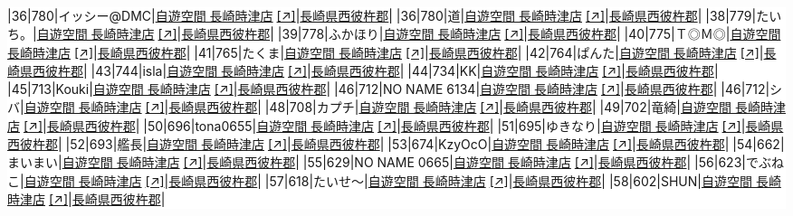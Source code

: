 |36|780|<span class="rank-name-dl">イッシー@DMC</span>|<a href="/darts/rank/shops/76242a83b3a999b3fec1ae84bb28bd87.html">自遊空間 長崎時津店</a> <a href="https://search.dartslive.com/jp/shop/76242a83b3a999b3fec1ae84bb28bd87">[↗]</a>|<a href="/darts/rank/長崎県/西彼杵郡">長崎県西彼杵郡</a>|
|36|780|<span class="rank-name-dl">道</span>|<a href="/darts/rank/shops/76242a83b3a999b3fec1ae84bb28bd87.html">自遊空間 長崎時津店</a> <a href="https://search.dartslive.com/jp/shop/76242a83b3a999b3fec1ae84bb28bd87">[↗]</a>|<a href="/darts/rank/長崎県/西彼杵郡">長崎県西彼杵郡</a>|
|38|779|<span class="rank-name-dl">たいち。</span>|<a href="/darts/rank/shops/76242a83b3a999b3fec1ae84bb28bd87.html">自遊空間 長崎時津店</a> <a href="https://search.dartslive.com/jp/shop/76242a83b3a999b3fec1ae84bb28bd87">[↗]</a>|<a href="/darts/rank/長崎県/西彼杵郡">長崎県西彼杵郡</a>|
|39|778|<span class="rank-name-dl">ふかほり</span>|<a href="/darts/rank/shops/76242a83b3a999b3fec1ae84bb28bd87.html">自遊空間 長崎時津店</a> <a href="https://search.dartslive.com/jp/shop/76242a83b3a999b3fec1ae84bb28bd87">[↗]</a>|<a href="/darts/rank/長崎県/西彼杵郡">長崎県西彼杵郡</a>|
|40|775|<span class="rank-name-dl">Ｔ◎Ｍ◎</span>|<a href="/darts/rank/shops/76242a83b3a999b3fec1ae84bb28bd87.html">自遊空間 長崎時津店</a> <a href="https://search.dartslive.com/jp/shop/76242a83b3a999b3fec1ae84bb28bd87">[↗]</a>|<a href="/darts/rank/長崎県/西彼杵郡">長崎県西彼杵郡</a>|
|41|765|<span class="rank-name-dl">たくま</span>|<a href="/darts/rank/shops/76242a83b3a999b3fec1ae84bb28bd87.html">自遊空間 長崎時津店</a> <a href="https://search.dartslive.com/jp/shop/76242a83b3a999b3fec1ae84bb28bd87">[↗]</a>|<a href="/darts/rank/長崎県/西彼杵郡">長崎県西彼杵郡</a>|
|42|764|<span class="rank-name-dl">ぱんた</span>|<a href="/darts/rank/shops/76242a83b3a999b3fec1ae84bb28bd87.html">自遊空間 長崎時津店</a> <a href="https://search.dartslive.com/jp/shop/76242a83b3a999b3fec1ae84bb28bd87">[↗]</a>|<a href="/darts/rank/長崎県/西彼杵郡">長崎県西彼杵郡</a>|
|43|744|<span class="rank-name-dl">isla</span>|<a href="/darts/rank/shops/76242a83b3a999b3fec1ae84bb28bd87.html">自遊空間 長崎時津店</a> <a href="https://search.dartslive.com/jp/shop/76242a83b3a999b3fec1ae84bb28bd87">[↗]</a>|<a href="/darts/rank/長崎県/西彼杵郡">長崎県西彼杵郡</a>|
|44|734|<span class="rank-name-dl">KK</span>|<a href="/darts/rank/shops/76242a83b3a999b3fec1ae84bb28bd87.html">自遊空間 長崎時津店</a> <a href="https://search.dartslive.com/jp/shop/76242a83b3a999b3fec1ae84bb28bd87">[↗]</a>|<a href="/darts/rank/長崎県/西彼杵郡">長崎県西彼杵郡</a>|
|45|713|<span class="rank-name-dl">Kouki</span>|<a href="/darts/rank/shops/76242a83b3a999b3fec1ae84bb28bd87.html">自遊空間 長崎時津店</a> <a href="https://search.dartslive.com/jp/shop/76242a83b3a999b3fec1ae84bb28bd87">[↗]</a>|<a href="/darts/rank/長崎県/西彼杵郡">長崎県西彼杵郡</a>|
|46|712|<span class="rank-name-dl">NO NAME 6134</span>|<a href="/darts/rank/shops/76242a83b3a999b3fec1ae84bb28bd87.html">自遊空間 長崎時津店</a> <a href="https://search.dartslive.com/jp/shop/76242a83b3a999b3fec1ae84bb28bd87">[↗]</a>|<a href="/darts/rank/長崎県/西彼杵郡">長崎県西彼杵郡</a>|
|46|712|<span class="rank-name-dl">シバ</span>|<a href="/darts/rank/shops/76242a83b3a999b3fec1ae84bb28bd87.html">自遊空間 長崎時津店</a> <a href="https://search.dartslive.com/jp/shop/76242a83b3a999b3fec1ae84bb28bd87">[↗]</a>|<a href="/darts/rank/長崎県/西彼杵郡">長崎県西彼杵郡</a>|
|48|708|<span class="rank-name-dl">カプチ</span>|<a href="/darts/rank/shops/76242a83b3a999b3fec1ae84bb28bd87.html">自遊空間 長崎時津店</a> <a href="https://search.dartslive.com/jp/shop/76242a83b3a999b3fec1ae84bb28bd87">[↗]</a>|<a href="/darts/rank/長崎県/西彼杵郡">長崎県西彼杵郡</a>|
|49|702|<span class="rank-name-dl">竜綺</span>|<a href="/darts/rank/shops/76242a83b3a999b3fec1ae84bb28bd87.html">自遊空間 長崎時津店</a> <a href="https://search.dartslive.com/jp/shop/76242a83b3a999b3fec1ae84bb28bd87">[↗]</a>|<a href="/darts/rank/長崎県/西彼杵郡">長崎県西彼杵郡</a>|
|50|696|<span class="rank-name-dl">tona0655</span>|<a href="/darts/rank/shops/76242a83b3a999b3fec1ae84bb28bd87.html">自遊空間 長崎時津店</a> <a href="https://search.dartslive.com/jp/shop/76242a83b3a999b3fec1ae84bb28bd87">[↗]</a>|<a href="/darts/rank/長崎県/西彼杵郡">長崎県西彼杵郡</a>|
|51|695|<span class="rank-name-dl">ゆきなり</span>|<a href="/darts/rank/shops/76242a83b3a999b3fec1ae84bb28bd87.html">自遊空間 長崎時津店</a> <a href="https://search.dartslive.com/jp/shop/76242a83b3a999b3fec1ae84bb28bd87">[↗]</a>|<a href="/darts/rank/長崎県/西彼杵郡">長崎県西彼杵郡</a>|
|52|693|<span class="rank-name-dl">艦長</span>|<a href="/darts/rank/shops/76242a83b3a999b3fec1ae84bb28bd87.html">自遊空間 長崎時津店</a> <a href="https://search.dartslive.com/jp/shop/76242a83b3a999b3fec1ae84bb28bd87">[↗]</a>|<a href="/darts/rank/長崎県/西彼杵郡">長崎県西彼杵郡</a>|
|53|674|<span class="rank-name-dl">KzyOcO</span>|<a href="/darts/rank/shops/76242a83b3a999b3fec1ae84bb28bd87.html">自遊空間 長崎時津店</a> <a href="https://search.dartslive.com/jp/shop/76242a83b3a999b3fec1ae84bb28bd87">[↗]</a>|<a href="/darts/rank/長崎県/西彼杵郡">長崎県西彼杵郡</a>|
|54|662|<span class="rank-name-dl">まいまい</span>|<a href="/darts/rank/shops/76242a83b3a999b3fec1ae84bb28bd87.html">自遊空間 長崎時津店</a> <a href="https://search.dartslive.com/jp/shop/76242a83b3a999b3fec1ae84bb28bd87">[↗]</a>|<a href="/darts/rank/長崎県/西彼杵郡">長崎県西彼杵郡</a>|
|55|629|<span class="rank-name-dl">NO NAME 0665</span>|<a href="/darts/rank/shops/76242a83b3a999b3fec1ae84bb28bd87.html">自遊空間 長崎時津店</a> <a href="https://search.dartslive.com/jp/shop/76242a83b3a999b3fec1ae84bb28bd87">[↗]</a>|<a href="/darts/rank/長崎県/西彼杵郡">長崎県西彼杵郡</a>|
|56|623|<span class="rank-name-dl">でぶねこ</span>|<a href="/darts/rank/shops/76242a83b3a999b3fec1ae84bb28bd87.html">自遊空間 長崎時津店</a> <a href="https://search.dartslive.com/jp/shop/76242a83b3a999b3fec1ae84bb28bd87">[↗]</a>|<a href="/darts/rank/長崎県/西彼杵郡">長崎県西彼杵郡</a>|
|57|618|<span class="rank-name-dl">たいせ〜</span>|<a href="/darts/rank/shops/76242a83b3a999b3fec1ae84bb28bd87.html">自遊空間 長崎時津店</a> <a href="https://search.dartslive.com/jp/shop/76242a83b3a999b3fec1ae84bb28bd87">[↗]</a>|<a href="/darts/rank/長崎県/西彼杵郡">長崎県西彼杵郡</a>|
|58|602|<span class="rank-name-dl">SHUN</span>|<a href="/darts/rank/shops/76242a83b3a999b3fec1ae84bb28bd87.html">自遊空間 長崎時津店</a> <a href="https://search.dartslive.com/jp/shop/76242a83b3a999b3fec1ae84bb28bd87">[↗]</a>|<a href="/darts/rank/長崎県/西彼杵郡">長崎県西彼杵郡</a>|